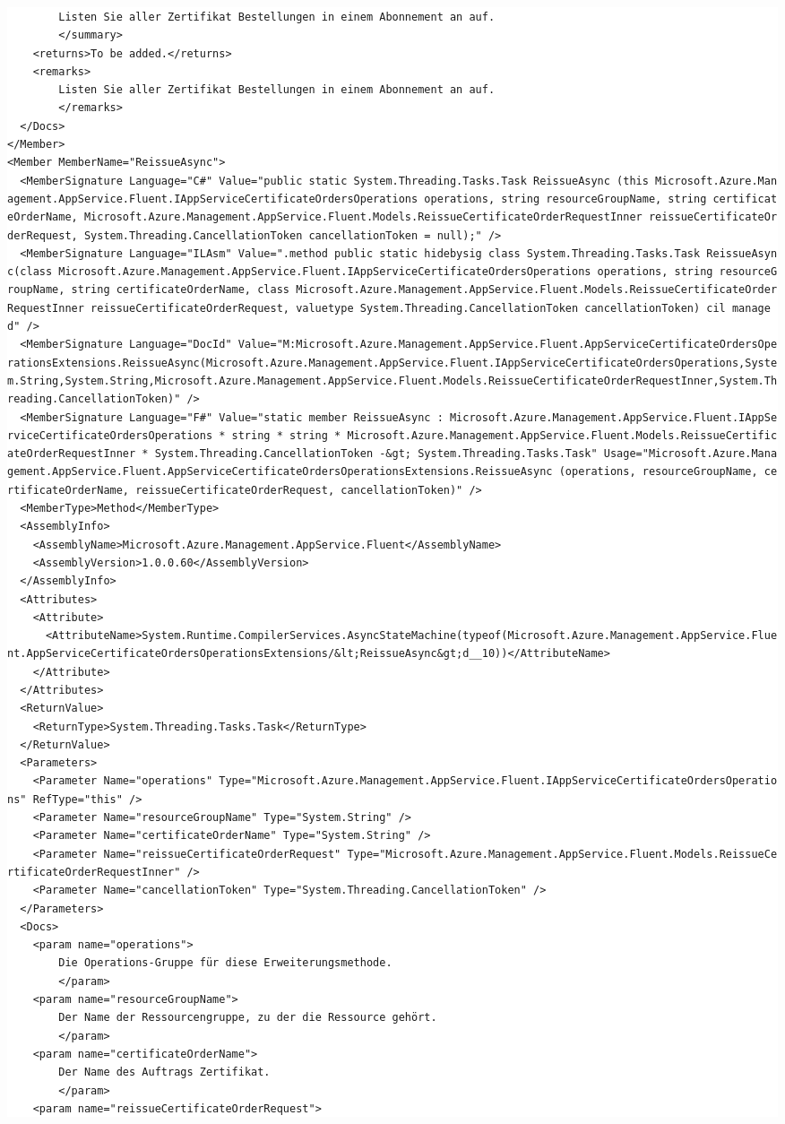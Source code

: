             Listen Sie aller Zertifikat Bestellungen in einem Abonnement an auf.
            </summary>
        <returns>To be added.</returns>
        <remarks>
            Listen Sie aller Zertifikat Bestellungen in einem Abonnement an auf.
            </remarks>
      </Docs>
    </Member>
    <Member MemberName="ReissueAsync">
      <MemberSignature Language="C#" Value="public static System.Threading.Tasks.Task ReissueAsync (this Microsoft.Azure.Management.AppService.Fluent.IAppServiceCertificateOrdersOperations operations, string resourceGroupName, string certificateOrderName, Microsoft.Azure.Management.AppService.Fluent.Models.ReissueCertificateOrderRequestInner reissueCertificateOrderRequest, System.Threading.CancellationToken cancellationToken = null);" />
      <MemberSignature Language="ILAsm" Value=".method public static hidebysig class System.Threading.Tasks.Task ReissueAsync(class Microsoft.Azure.Management.AppService.Fluent.IAppServiceCertificateOrdersOperations operations, string resourceGroupName, string certificateOrderName, class Microsoft.Azure.Management.AppService.Fluent.Models.ReissueCertificateOrderRequestInner reissueCertificateOrderRequest, valuetype System.Threading.CancellationToken cancellationToken) cil managed" />
      <MemberSignature Language="DocId" Value="M:Microsoft.Azure.Management.AppService.Fluent.AppServiceCertificateOrdersOperationsExtensions.ReissueAsync(Microsoft.Azure.Management.AppService.Fluent.IAppServiceCertificateOrdersOperations,System.String,System.String,Microsoft.Azure.Management.AppService.Fluent.Models.ReissueCertificateOrderRequestInner,System.Threading.CancellationToken)" />
      <MemberSignature Language="F#" Value="static member ReissueAsync : Microsoft.Azure.Management.AppService.Fluent.IAppServiceCertificateOrdersOperations * string * string * Microsoft.Azure.Management.AppService.Fluent.Models.ReissueCertificateOrderRequestInner * System.Threading.CancellationToken -&gt; System.Threading.Tasks.Task" Usage="Microsoft.Azure.Management.AppService.Fluent.AppServiceCertificateOrdersOperationsExtensions.ReissueAsync (operations, resourceGroupName, certificateOrderName, reissueCertificateOrderRequest, cancellationToken)" />
      <MemberType>Method</MemberType>
      <AssemblyInfo>
        <AssemblyName>Microsoft.Azure.Management.AppService.Fluent</AssemblyName>
        <AssemblyVersion>1.0.0.60</AssemblyVersion>
      </AssemblyInfo>
      <Attributes>
        <Attribute>
          <AttributeName>System.Runtime.CompilerServices.AsyncStateMachine(typeof(Microsoft.Azure.Management.AppService.Fluent.AppServiceCertificateOrdersOperationsExtensions/&lt;ReissueAsync&gt;d__10))</AttributeName>
        </Attribute>
      </Attributes>
      <ReturnValue>
        <ReturnType>System.Threading.Tasks.Task</ReturnType>
      </ReturnValue>
      <Parameters>
        <Parameter Name="operations" Type="Microsoft.Azure.Management.AppService.Fluent.IAppServiceCertificateOrdersOperations" RefType="this" />
        <Parameter Name="resourceGroupName" Type="System.String" />
        <Parameter Name="certificateOrderName" Type="System.String" />
        <Parameter Name="reissueCertificateOrderRequest" Type="Microsoft.Azure.Management.AppService.Fluent.Models.ReissueCertificateOrderRequestInner" />
        <Parameter Name="cancellationToken" Type="System.Threading.CancellationToken" />
      </Parameters>
      <Docs>
        <param name="operations">
            Die Operations-Gruppe für diese Erweiterungsmethode.
            </param>
        <param name="resourceGroupName">
            Der Name der Ressourcengruppe, zu der die Ressource gehört.
            </param>
        <param name="certificateOrderName">
            Der Name des Auftrags Zertifikat.
            </param>
        <param name="reissueCertificateOrderRequest">
